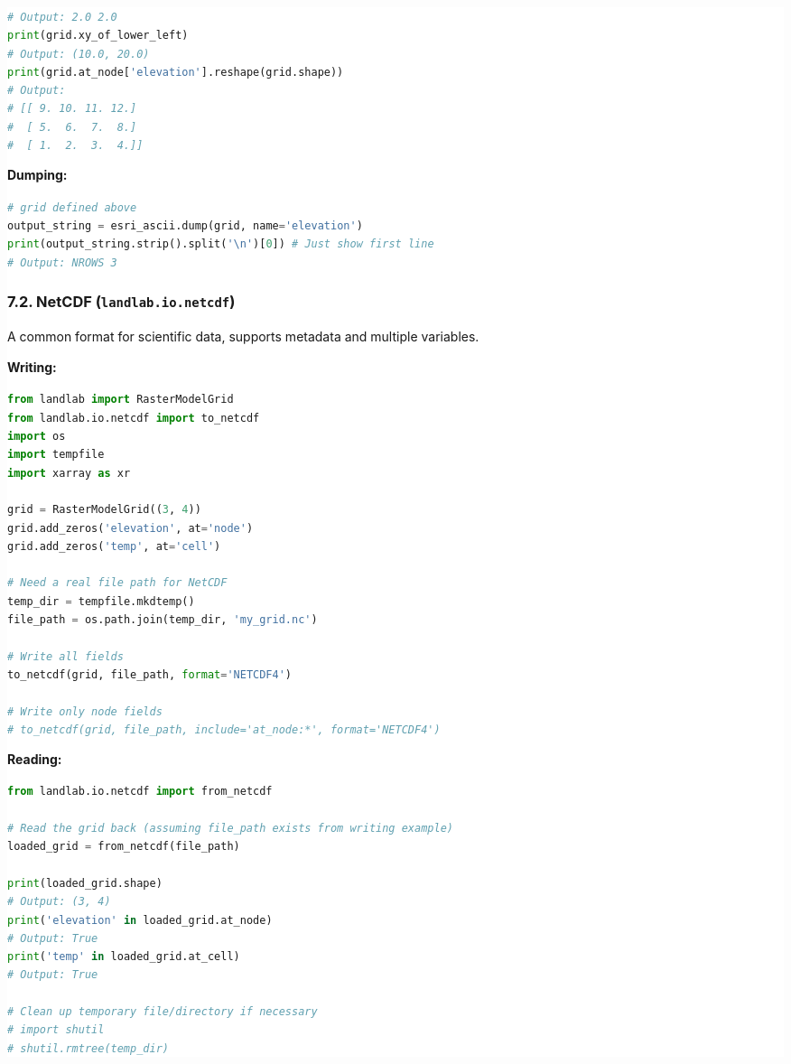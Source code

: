 ```python
# Output: 2.0 2.0
print(grid.xy_of_lower_left)
# Output: (10.0, 20.0)
print(grid.at_node['elevation'].reshape(grid.shape))
# Output:
# [[ 9. 10. 11. 12.]
#  [ 5.  6.  7.  8.]
#  [ 1.  2.  3.  4.]]
```

**Dumping:**

```python
# grid defined above
output_string = esri_ascii.dump(grid, name='elevation')
print(output_string.strip().split('\n')[0]) # Just show first line
# Output: NROWS 3
```

### 7.2. NetCDF (`landlab.io.netcdf`)

A common format for scientific data, supports metadata and multiple variables.

**Writing:**

```python
from landlab import RasterModelGrid
from landlab.io.netcdf import to_netcdf
import os
import tempfile
import xarray as xr

grid = RasterModelGrid((3, 4))
grid.add_zeros('elevation', at='node')
grid.add_zeros('temp', at='cell')

# Need a real file path for NetCDF
temp_dir = tempfile.mkdtemp()
file_path = os.path.join(temp_dir, 'my_grid.nc')

# Write all fields
to_netcdf(grid, file_path, format='NETCDF4')

# Write only node fields
# to_netcdf(grid, file_path, include='at_node:*', format='NETCDF4')
```

**Reading:**

```python
from landlab.io.netcdf import from_netcdf

# Read the grid back (assuming file_path exists from writing example)
loaded_grid = from_netcdf(file_path)

print(loaded_grid.shape)
# Output: (3, 4)
print('elevation' in loaded_grid.at_node)
# Output: True
print('temp' in loaded_grid.at_cell)
# Output: True

# Clean up temporary file/directory if necessary
# import shutil
# shutil.rmtree(temp_dir)
```
